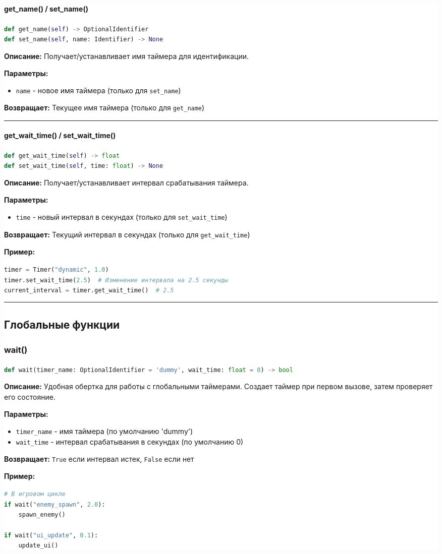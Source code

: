 #### get_name() / set_name()
```python
def get_name(self) -> OptionalIdentifier
def set_name(self, name: Identifier) -> None
```
**Описание:** Получает/устанавливает имя таймера для идентификации.

**Параметры:**
- `name` - новое имя таймера (только для `set_name`)

**Возвращает:** Текущее имя таймера (только для `get_name`)

---

#### get_wait_time() / set_wait_time()
```python
def get_wait_time(self) -> float
def set_wait_time(self, time: float) -> None
```
**Описание:** Получает/устанавливает интервал срабатывания таймера.

**Параметры:**
- `time` - новый интервал в секундах (только для `set_wait_time`)

**Возвращает:** Текущий интервал в секундах (только для `get_wait_time`)

**Пример:**
```python
timer = Timer("dynamic", 1.0)
timer.set_wait_time(2.5)  # Изменение интервала на 2.5 секунды
current_interval = timer.get_wait_time()  # 2.5
```

---

## Глобальные функции

### wait()
```python
def wait(timer_name: OptionalIdentifier = 'dummy', wait_time: float = 0) -> bool
```
**Описание:** Удобная обертка для работы с глобальными таймерами. Создает таймер при первом вызове, затем проверяет его состояние.

**Параметры:**
- `timer_name` - имя таймера (по умолчанию 'dummy')
- `wait_time` - интервал срабатывания в секундах (по умолчанию 0)

**Возвращает:** `True` если интервал истек, `False` если нет

**Пример:**
```python
# В игровом цикле
if wait("enemy_spawn", 2.0):
    spawn_enemy()

if wait("ui_update", 0.1):
    update_ui()
```
